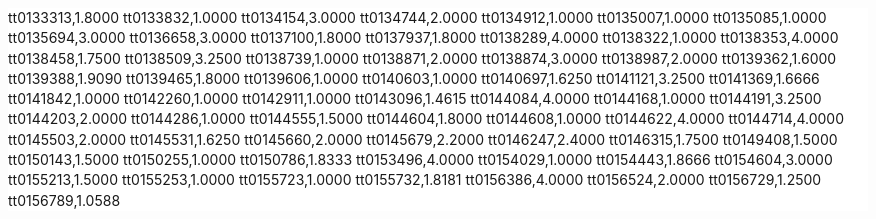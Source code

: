 tt0133313,1.8000
tt0133832,1.0000
tt0134154,3.0000
tt0134744,2.0000
tt0134912,1.0000
tt0135007,1.0000
tt0135085,1.0000
tt0135694,3.0000
tt0136658,3.0000
tt0137100,1.8000
tt0137937,1.8000
tt0138289,4.0000
tt0138322,1.0000
tt0138353,4.0000
tt0138458,1.7500
tt0138509,3.2500
tt0138739,1.0000
tt0138871,2.0000
tt0138874,3.0000
tt0138987,2.0000
tt0139362,1.6000
tt0139388,1.9090
tt0139465,1.8000
tt0139606,1.0000
tt0140603,1.0000
tt0140697,1.6250
tt0141121,3.2500
tt0141369,1.6666
tt0141842,1.0000
tt0142260,1.0000
tt0142911,1.0000
tt0143096,1.4615
tt0144084,4.0000
tt0144168,1.0000
tt0144191,3.2500
tt0144203,2.0000
tt0144286,1.0000
tt0144555,1.5000
tt0144604,1.8000
tt0144608,1.0000
tt0144622,4.0000
tt0144714,4.0000
tt0145503,2.0000
tt0145531,1.6250
tt0145660,2.0000
tt0145679,2.2000
tt0146247,2.4000
tt0146315,1.7500
tt0149408,1.5000
tt0150143,1.5000
tt0150255,1.0000
tt0150786,1.8333
tt0153496,4.0000
tt0154029,1.0000
tt0154443,1.8666
tt0154604,3.0000
tt0155213,1.5000
tt0155253,1.0000
tt0155723,1.0000
tt0155732,1.8181
tt0156386,4.0000
tt0156524,2.0000
tt0156729,1.2500
tt0156789,1.0588